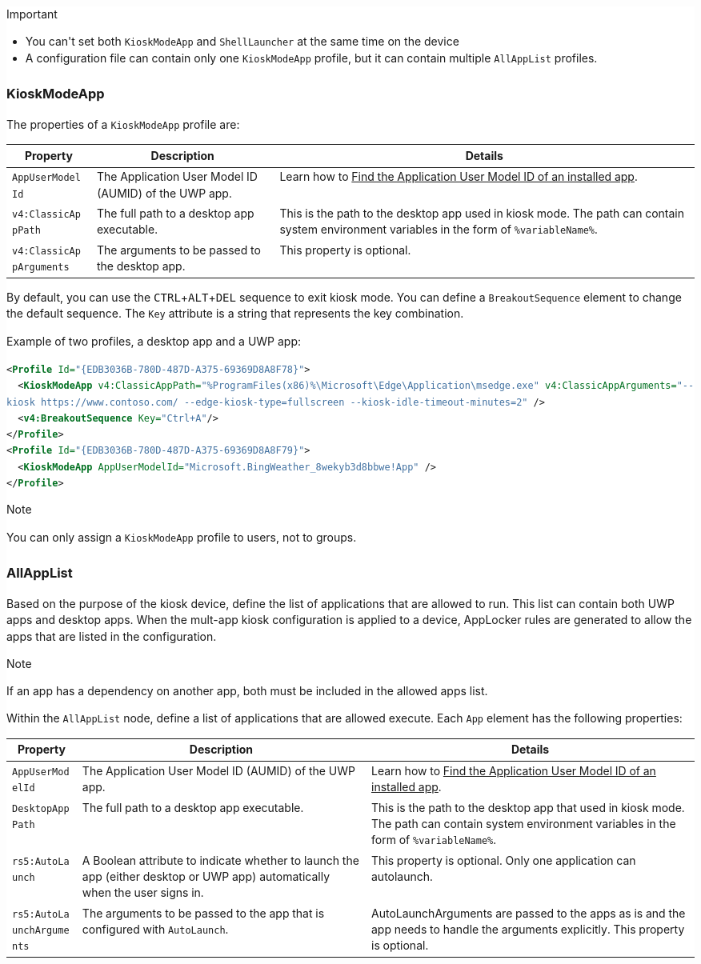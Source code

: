 > [!IMPORTANT]
>
> - You can't set both `KioskModeApp` and `ShellLauncher` at the same time on the device
> - A configuration file can contain only one `KioskModeApp` profile, but it can contain multiple `AllAppList` profiles.

### KioskModeApp

The properties of a `KioskModeApp` profile are:

| Property| Description | Details |
|-|-|-|
|`AppUserModelId`|The Application User Model ID (AUMID) of the UWP app.|Learn how to [Find the Application User Model ID of an installed app](../store/find-aumid.md).|
|`v4:ClassicAppPath`|The full path to a desktop app executable.|This is the path to the desktop app used in kiosk mode. The path can contain system environment variables in the form of `%variableName%`.|
|`v4:ClassicAppArguments`|The arguments to be passed to the desktop app.|This property is optional.|

By default, you can use the <kbd>CTRL</kbd>+<kbd>ALT</kbd>+<kbd>DEL</kbd> sequence to exit kiosk mode. You can define a `BreakoutSequence` element to change the default sequence. The `Key` attribute is a string that represents the key combination.

Example of two profiles, a desktop app and a UWP app:

```xml
<Profile Id="{EDB3036B-780D-487D-A375-69369D8A8F78}">
  <KioskModeApp v4:ClassicAppPath="%ProgramFiles(x86)%\Microsoft\Edge\Application\msedge.exe" v4:ClassicAppArguments="--kiosk https://www.contoso.com/ --edge-kiosk-type=fullscreen --kiosk-idle-timeout-minutes=2" />
  <v4:BreakoutSequence Key="Ctrl+A"/>
</Profile>
<Profile Id="{EDB3036B-780D-487D-A375-69369D8A8F79}">
  <KioskModeApp AppUserModelId="Microsoft.BingWeather_8wekyb3d8bbwe!App" />
</Profile>
```

> [!NOTE]
> You can only assign a `KioskModeApp` profile to users, not to groups.

### AllAppList

Based on the purpose of the kiosk device, define the list of applications that are allowed to run. This list can contain both UWP apps and desktop apps. When the mult-app kiosk configuration is applied to a device, AppLocker rules are generated to allow the apps that are listed in the configuration.

> [!NOTE]
> If an app has a dependency on another app, both must be included in the allowed apps list.

Within the `AllAppList` node, define a list of applications that are allowed execute. Each `App` element has the following properties:

| Property| Description | Details |
|-|-|-|
|`AppUserModelId`|The Application User Model ID (AUMID) of the UWP app.|Learn how to [Find the Application User Model ID of an installed app](../store/find-aumid.md).|
|`DesktopAppPath`|The full path to a desktop app executable.|This is the path to the desktop app that used in kiosk mode. The path can contain system environment variables in the form of `%variableName%`.|
|`rs5:AutoLaunch`|A Boolean attribute to indicate whether to launch the app (either desktop or UWP app) automatically when the user signs in.|This property is optional. Only one application can autolaunch.|
|`rs5:AutoLaunchArguments`|The arguments to be passed to the app that is configured with `AutoLaunch`.|AutoLaunchArguments are passed to the apps as is and the app needs to handle the arguments explicitly. This property is optional.|

